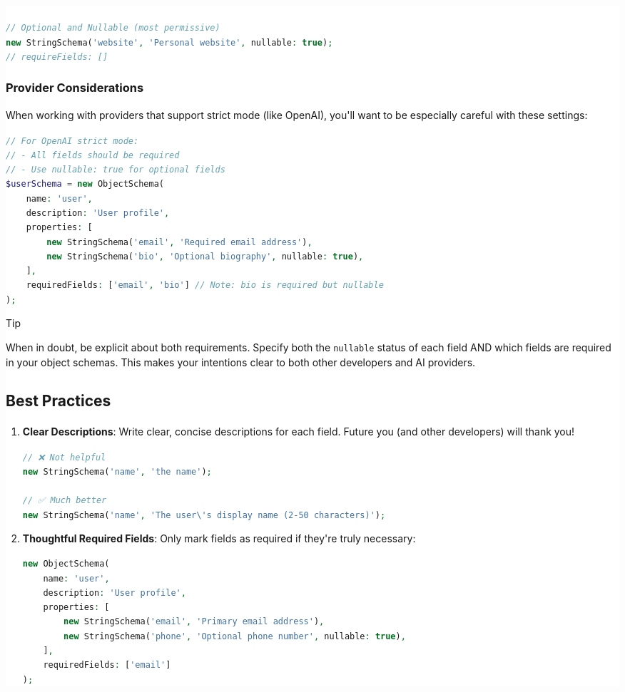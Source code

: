```php

// Optional and Nullable (most permissive)
new StringSchema('website', 'Personal website', nullable: true);
// requireFields: []
```

### Provider Considerations

When working with providers that support strict mode (like OpenAI), you'll want to be especially careful with these settings:

```php
// For OpenAI strict mode: 
// - All fields should be required
// - Use nullable: true for optional fields
$userSchema = new ObjectSchema(
    name: 'user',
    description: 'User profile',
    properties: [
        new StringSchema('email', 'Required email address'),
        new StringSchema('bio', 'Optional biography', nullable: true),
    ],
    requiredFields: ['email', 'bio'] // Note: bio is required but nullable
);
```

> [!TIP]
> When in doubt, be explicit about both requirements. Specify both the `nullable` status of each field AND which fields are required in your object schemas. This makes your intentions clear to both other developers and AI providers.

## Best Practices

1. **Clear Descriptions**: Write clear, concise descriptions for each field. Future you (and other developers) will thank you!
   ```php
   // ❌ Not helpful
   new StringSchema('name', 'the name');

   // ✅ Much better
   new StringSchema('name', 'The user\'s display name (2-50 characters)');
   ```

2. **Thoughtful Required Fields**: Only mark fields as required if they're truly necessary:
   ```php
   new ObjectSchema(
       name: 'user',
       description: 'User profile',
       properties: [
           new StringSchema('email', 'Primary email address'),
           new StringSchema('phone', 'Optional phone number', nullable: true),
       ],
       requiredFields: ['email']
   );
   ```
